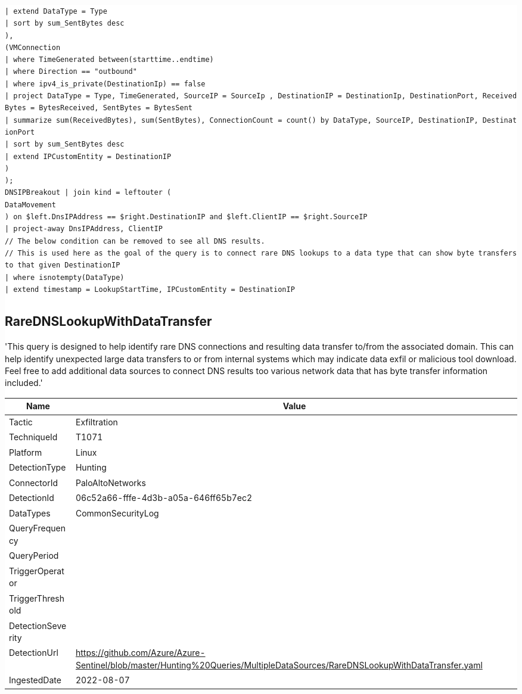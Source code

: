 ```kql
| extend DataType = Type
| sort by sum_SentBytes desc
),
(VMConnection
| where TimeGenerated between(starttime..endtime)
| where Direction == "outbound"
| where ipv4_is_private(DestinationIp) == false
| project DataType = Type, TimeGenerated, SourceIP = SourceIp , DestinationIP = DestinationIp, DestinationPort, ReceivedBytes = BytesReceived, SentBytes = BytesSent
| summarize sum(ReceivedBytes), sum(SentBytes), ConnectionCount = count() by DataType, SourceIP, DestinationIP, DestinationPort
| sort by sum_SentBytes desc
| extend IPCustomEntity = DestinationIP
)
);
DNSIPBreakout | join kind = leftouter (
DataMovement
) on $left.DnsIPAddress == $right.DestinationIP and $left.ClientIP == $right.SourceIP
| project-away DnsIPAddress, ClientIP
// The below condition can be removed to see all DNS results.
// This is used here as the goal of the query is to connect rare DNS lookups to a data type that can show byte transfers to that given DestinationIP
| where isnotempty(DataType)
| extend timestamp = LookupStartTime, IPCustomEntity = DestinationIP

```

## RareDNSLookupWithDataTransfer

'This query is designed to help identify rare DNS connections and resulting data transfer to/from the associated domain.
This can help identify unexpected large data transfers to or from internal systems which may indicate data exfil or malicious tool download.
Feel free to add additional data sources to connect DNS results too various network data that has byte transfer information included.'

|Name | Value |
| --- | --- |
|Tactic | Exfiltration|
|TechniqueId | T1071|
|Platform | Linux|
|DetectionType | Hunting |
|ConnectorId | PaloAltoNetworks |
|DetectionId | 06c52a66-fffe-4d3b-a05a-646ff65b7ec2 |
|DataTypes | CommonSecurityLog |
|QueryFrequency |  |
|QueryPeriod |  |
|TriggerOperator |  |
|TriggerThreshold |  |
|DetectionSeverity |  |
|DetectionUrl | https://github.com/Azure/Azure-Sentinel/blob/master/Hunting%20Queries/MultipleDataSources/RareDNSLookupWithDataTransfer.yaml |
|IngestedDate | 2022-08-07 |
